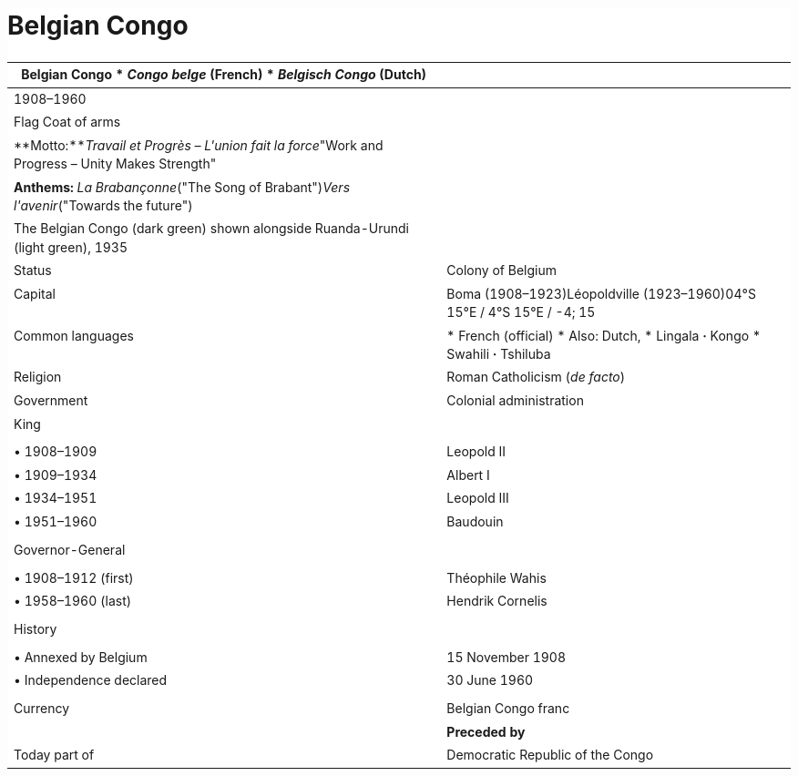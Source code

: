 # Belgian Congo

| Belgian Congo * *Congo belge* (French) * *Belgisch Congo* (Dutch) | |
| --- | --- |
| 1908–1960 | |
| Flag    Coat of arms | |
| **Motto:***Travail et Progrès – L'union fait la force*"Work and Progress – Unity Makes Strength" | |
| **Anthems:** *La Brabançonne*("The Song of Brabant")*Vers l'avenir*("Towards the future") | |
| The Belgian Congo (dark green) shown alongside Ruanda-Urundi (light green), 1935 | |
| Status | Colony of Belgium |
| Capital | Boma (1908–1923\)Léopoldville (1923–1960\)04°S 15°E﻿ / ﻿4°S 15°E﻿ / -4; 15 |
| Common languages | * French (official) * Also: Dutch, * Lingala **·** Kongo * Swahili **·** Tshiluba |
| Religion | Roman Catholicism (*de facto*) |
| Government | Colonial administration |
| King |  |
|  | |
| • 1908–1909 | Leopold II |
| • 1909–1934 | Albert I |
| • 1934–1951 | Leopold III |
| • 1951–1960 | Baudouin |
|  | |
| Governor-General |  |
|  | |
| • 1908–1912 (first) | Théophile Wahis |
| • 1958–1960 (last) | Hendrik Cornelis |
|  | |
| History |  |
|  | |
| • Annexed by Belgium | 15 November 1908 |
| • Independence declared | 30 June 1960 |
|  | |
| Currency | Belgian Congo franc |
| | **Preceded by** | **Succeeded by** | | --- | --- | | |  | Congo Free State | | --- | --- | | | Republic of the Congo |  | | --- | --- | | | |
| Today part of | Democratic Republic of the Congo |
